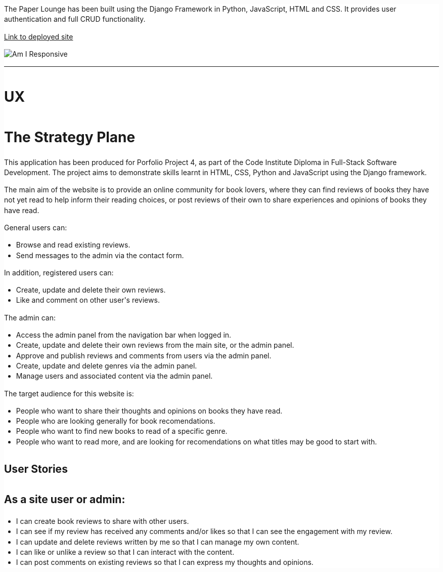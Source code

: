The Paper Lounge has been built using the Django Framework in Python, JavaScript, HTML and CSS. It provides user authentication and full CRUD functionality. 

<a href="https://the-paper-lounge.onrender.com/" target="_blank" rel="noopener" aria-label="Link to open deployed site">Link to deployed site</a>

![Am I Responsive](./static/images/am_i_responsive.png)
***
# UX

# The Strategy Plane

This application has been produced for Porfolio Project 4, as part of the Code Institute Diploma in Full-Stack Software Development. The project aims to demonstrate skills learnt in HTML, CSS, Python and JavaScript using the Django framework. 

The main aim of the website is to provide an online community for book lovers, where they can find reviews of books they have not yet read to help inform their reading choices, or post reviews of their own to share experiences and opinions of books they have read. 

General users can:
- Browse and read existing reviews.
- Send messages to the admin via the contact form.

In addition, registered users can:
- Create, update and delete their own reviews.
- Like and comment on other user's reviews. 

The admin can:
- Access the admin panel from the navigation bar when logged in. 
- Create, update and delete their own reviews from the main site, or the admin panel. 
- Approve and publish reviews and comments from users via the admin panel. 
- Create, update and delete genres via the admin panel. 
- Manage users and associated content via the admin panel. 

The target audience for this website is:
- People who want to share their thoughts and opinions on books they have read. 
- People who are looking generally for book recomendations. 
- People who want to find new books to read of a specific genre. 
- People who want to read more, and are looking for recomendations on what titles may be good to start with. 


## User Stories

## As a site user or admin:
- I can create book reviews to share with other users.
- I can see if my review has received any comments and/or likes so that I can see the engagement with my review.
- I can update and delete reviews written by me so that I can manage my own content. 
- I can like or unlike a review so that I can interact with the content.
- I can post comments on existing reviews so that I can express my thoughts and opinions.
